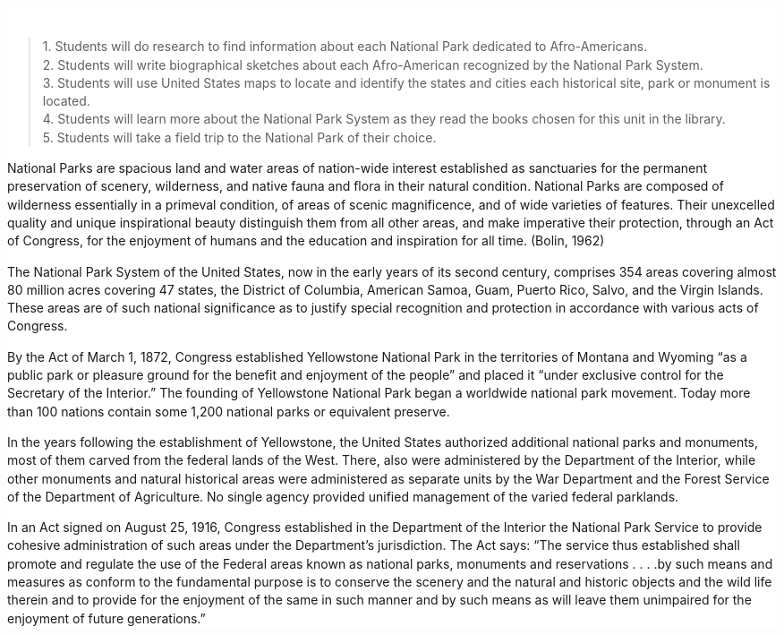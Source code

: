 </i>
</b>
<br/>
</p>
<blockquote>
<dl>
<dt>
1. Students will do research to find information about each National Park dedicated to Afro-Americans.
<dt>
2. Students will write biographical sketches about each Afro-American recognized by the National Park System.
<dt>
3. Students will use United States maps to locate and identify the states and cities each historical site, park or monument is located.
<dt>
4. Students will learn more about the National Park System as they read the books chosen for this unit in the library.
<dt>
5. Students will take a field trip to the National Park of their choice.
</dt>
</dt>
</dt>
</dt>
</dt>
</dl>
</blockquote>
National Parks are spacious land and water areas of nation-wide interest established as sanctuaries for the permanent preservation of scenery, wilderness, and native fauna and flora in their natural condition. National Parks are composed of wilderness essentially in a primeval condition, of areas of scenic magnificence, and of wide varieties of features. Their unexcelled quality and unique inspirational beauty distinguish them from all other areas, and make imperative their protection, through an Act of Congress, for the enjoyment of humans and the education and inspiration for all time. (Bolin, 1962)
<p>
The National Park System of the United States, now in the early years of its second century, comprises 354 areas covering almost 80 million acres covering 47 states, the District of Columbia, American Samoa, Guam, Puerto Rico, Salvo, and the Virgin Islands. These areas are of such national significance as to justify special recognition and protection in accordance with various acts of Congress.
</p>
<p>
By the Act of March 1, 1872, Congress established Yellowstone National Park in the territories of Montana and Wyoming “as a public park or pleasure ground for the benefit and enjoyment of the people” and placed it “under exclusive control for the Secretary of the Interior.” The founding of Yellowstone National Park began a worldwide national park movement. Today more than 100 nations contain some 1,200 national parks or equivalent preserve.
</p>
<p>
In the years following the establishment of Yellowstone, the United States authorized additional national parks and monuments, most of them carved from the federal lands of the West. There, also were administered by the Department of the Interior, while other monuments and natural historical areas were administered as separate units by the War Department and the Forest Service of the Department of Agriculture. No single agency provided unified management of the varied federal parklands.
</p>
<p>
In an Act signed on August 25, 1916, Congress established in the Department of the Interior the National Park Service to provide cohesive administration of such areas under the Department’s jurisdiction. The Act says: “The service thus established shall promote and regulate the use of the Federal areas known as national parks, monuments and reservations . . . .by such means and measures as conform to the fundamental purpose is to conserve the scenery and the natural and historic objects and the wild life therein and to provide for the enjoyment of the same in such manner and by such means as will leave them unimpaired for the enjoyment of future generations.”
</p>
<p>